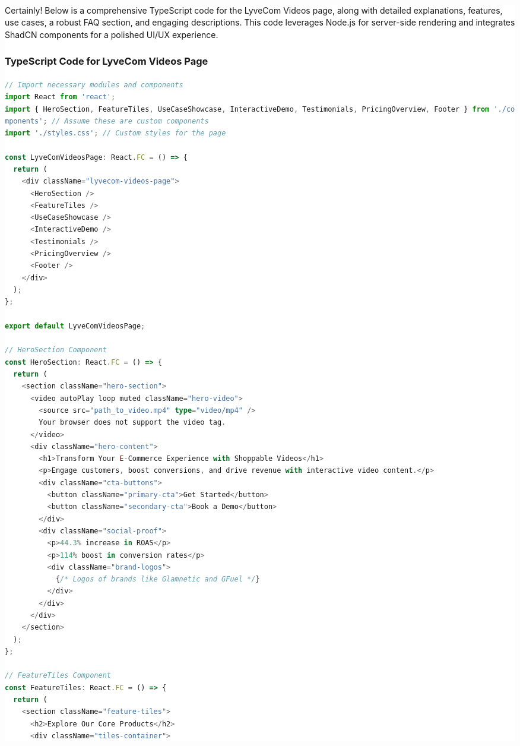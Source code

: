 Certainly! Below is a comprehensive TypeScript code for the LyveCom Videos page, along with detailed explanations, features, use cases, a robust FAQ section, and engaging descriptions. This code leverages Node.js for server-side rendering and integrates ShadCN components for a polished UI/UX experience.

### TypeScript Code for LyveCom Videos Page

```typescript
// Import necessary modules and components
import React from 'react';
import { HeroSection, FeatureTiles, UseCaseShowcase, InteractiveDemo, Testimonials, PricingOverview, Footer } from './components'; // Assume these are custom components
import './styles.css'; // Custom styles for the page

const LyveComVideosPage: React.FC = () => {
  return (
    <div className="lyvecom-videos-page">
      <HeroSection />
      <FeatureTiles />
      <UseCaseShowcase />
      <InteractiveDemo />
      <Testimonials />
      <PricingOverview />
      <Footer />
    </div>
  );
};

export default LyveComVideosPage;

// HeroSection Component
const HeroSection: React.FC = () => {
  return (
    <section className="hero-section">
      <video autoPlay loop muted className="hero-video">
        <source src="path_to_video.mp4" type="video/mp4" />
        Your browser does not support the video tag.
      </video>
      <div className="hero-content">
        <h1>Transform Your E-Commerce Experience with Shoppable Videos</h1>
        <p>Engage customers, boost conversions, and drive revenue with interactive video content.</p>
        <div className="cta-buttons">
          <button className="primary-cta">Get Started</button>
          <button className="secondary-cta">Book a Demo</button>
        </div>
        <div className="social-proof">
          <p>44.3% increase in ROAS</p>
          <p>114% boost in conversion rates</p>
          <div className="brand-logos">
            {/* Logos of brands like Glamnetic and GFuel */}
          </div>
        </div>
      </div>
    </section>
  );
};

// FeatureTiles Component
const FeatureTiles: React.FC = () => {
  return (
    <section className="feature-tiles">
      <h2>Explore Our Core Products</h2>
      <div className="tiles-container">
```